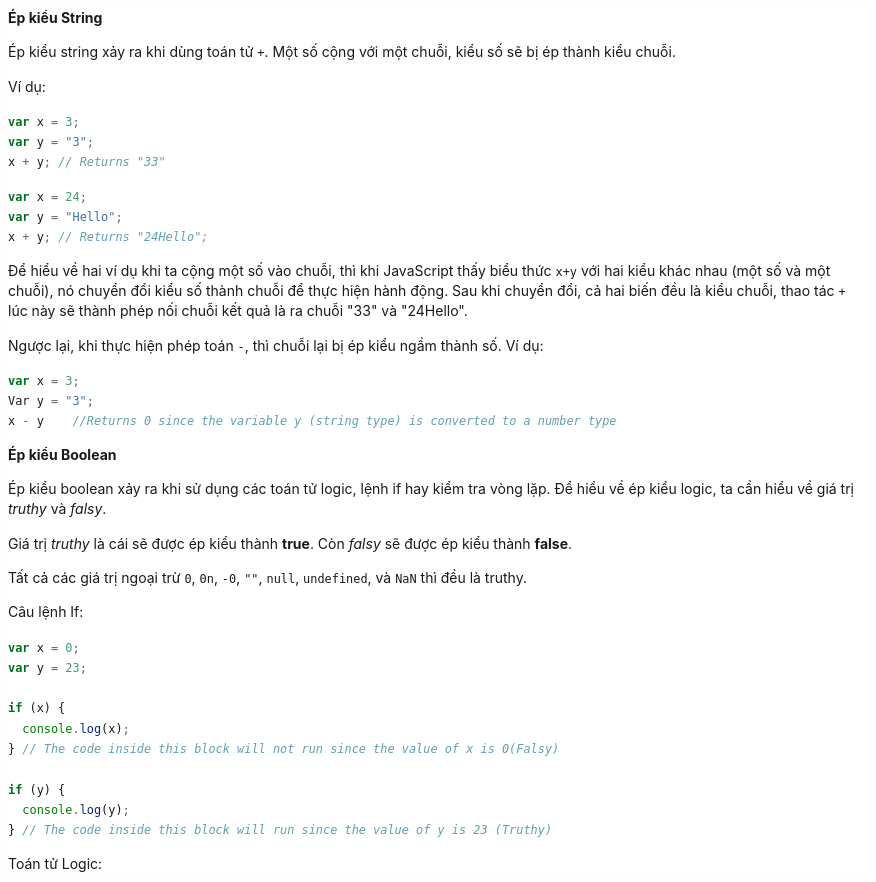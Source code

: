 **Ép kiểu String**

Ép kiểu string xảy ra khi dùng toán tử `+`. Một số cộng với một chuỗi, kiểu số sẽ bị ép thành kiểu chuỗi.

Ví dụ:

```js
var x = 3;
var y = "3";
x + y; // Returns "33"
```

```js
var x = 24;
var y = "Hello";
x + y; // Returns "24Hello";
```

Để hiểu về hai ví dụ khi ta cộng một số vào chuỗi, thì khi JavaScript thấy biểu thức `x+y` với hai kiểu khác nhau (một số và một chuỗi), nó chuyển đổi kiểu số thành chuỗi để thực hiện hành động. Sau khi chuyển đổi, cả hai biến đều là kiểu chuỗi, thao tác `+` lúc này sẽ thành phép nối chuỗi kết quả là ra chuỗi "33" và "24Hello".

Ngược lại, khi thực hiện phép toán `-`, thì chuỗi lại bị ép kiểu ngầm thành số. Ví dụ:

```js
var x = 3;
Var y = "3";
x - y    //Returns 0 since the variable y (string type) is converted to a number type
```

**Ép kiểu Boolean**

Ép kiểu boolean xảy ra khi sử dụng các toán tử logic, lệnh if hay kiểm tra vòng lặp. Để hiểu về ép kiểu logic, ta cần hiểu về giá trị _truthy_ và _falsy_.

Giá trị _truthy_ là cái sẽ được ép kiểu thành **true**. Còn _falsy_ sẽ được ép kiểu thành **false**.

Tất cả các giá trị ngoại trừ `0`, `0n`, `-0`, `""`, `null`, `undefined`, và `NaN` thì đều là truthy.

Câu lệnh If:

```js
var x = 0;
var y = 23;

if (x) {
  console.log(x);
} // The code inside this block will not run since the value of x is 0(Falsy)

if (y) {
  console.log(y);
} // The code inside this block will run since the value of y is 23 (Truthy)
```

Toán tử Logic:
